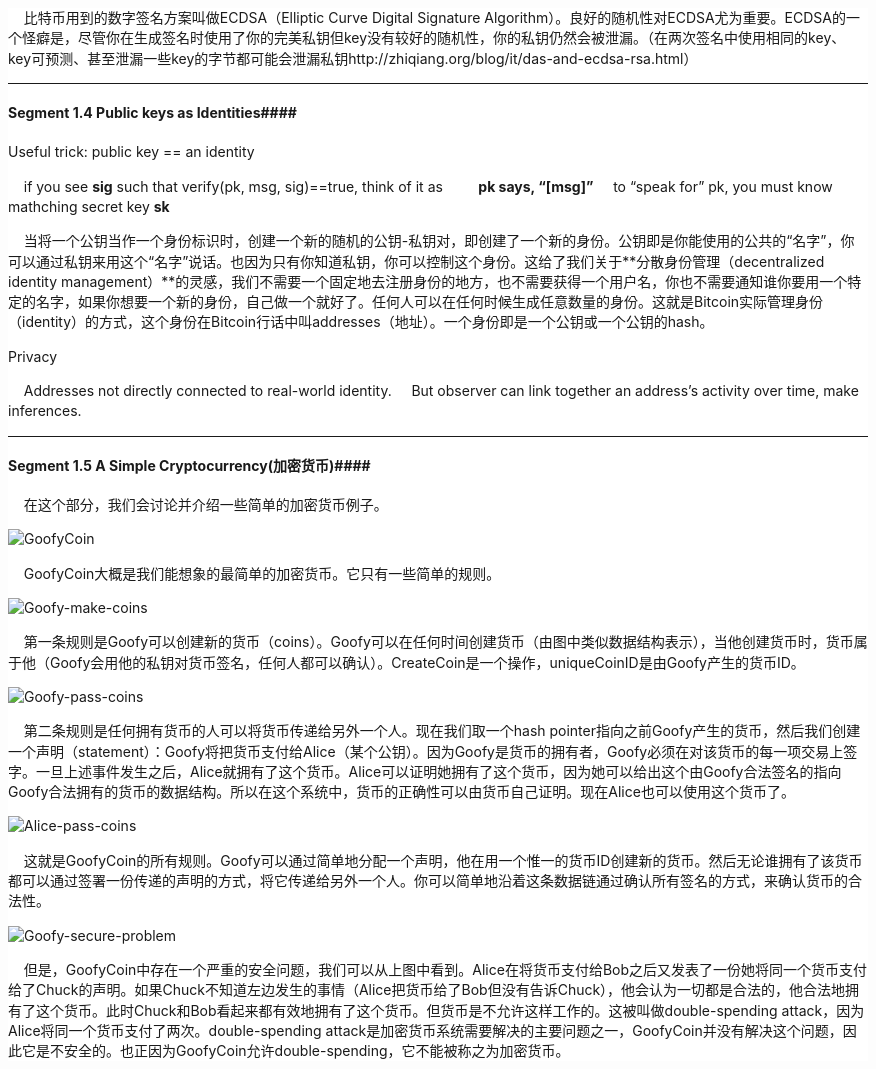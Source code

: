 &nbsp;&nbsp;&nbsp;&nbsp;比特币用到的数字签名方案叫做ECDSA（Elliptic Curve Digital Signature Algorithm）。良好的随机性对ECDSA尤为重要。ECDSA的一个怪癖是，尽管你在生成签名时使用了你的完美私钥但key没有较好的随机性，你的私钥仍然会被泄漏。（在两次签名中使用相同的key、key可预测、甚至泄漏一些key的字节都可能会泄漏私钥http://zhiqiang.org/blog/it/das-and-ecdsa-rsa.html）

************************************************************

#### Segment 1.4 Public keys as Identities####

Useful trick: public key == an identity

&nbsp;&nbsp;&nbsp;&nbsp;if you see **sig** such that verify(pk, msg, sig)==true, think of it as
&nbsp;&nbsp;&nbsp;&nbsp;&nbsp;&nbsp;&nbsp;&nbsp;**pk says, “[msg]”**
&nbsp;&nbsp;&nbsp;&nbsp;to “speak for” pk, you must know mathching secret key **sk**

&nbsp;&nbsp;&nbsp;&nbsp;当将一个公钥当作一个身份标识时，创建一个新的随机的公钥-私钥对，即创建了一个新的身份。公钥即是你能使用的公共的“名字”，你可以通过私钥来用这个“名字”说话。也因为只有你知道私钥，你可以控制这个身份。这给了我们关于**分散身份管理（decentralized identity management）**的灵感，我们不需要一个固定地去注册身份的地方，也不需要获得一个用户名，你也不需要通知谁你要用一个特定的名字，如果你想要一个新的身份，自己做一个就好了。任何人可以在任何时候生成任意数量的身份。这就是Bitcoin实际管理身份（identity）的方式，这个身份在Bitcoin行话中叫addresses（地址）。一个身份即是一个公钥或一个公钥的hash。

Privacy

&nbsp;&nbsp;&nbsp;&nbsp;Addresses not directly connected to real-world identity.
&nbsp;&nbsp;&nbsp;&nbsp;But observer can link together an address’s activity over time, make inferences.

************************************************************

#### Segment 1.5 A Simple Cryptocurrency(加密货币)####

&nbsp;&nbsp;&nbsp;&nbsp;在这个部分，我们会讨论并介绍一些简单的加密货币例子。

![GoofyCoin](/images/Bitcoin/GoofyCoin.jpg)

&nbsp;&nbsp;&nbsp;&nbsp;GoofyCoin大概是我们能想象的最简单的加密货币。它只有一些简单的规则。

![Goofy-make-coins](/images/Bitcoin/Goofy-make-coins.jpg)

&nbsp;&nbsp;&nbsp;&nbsp;第一条规则是Goofy可以创建新的货币（coins）。Goofy可以在任何时间创建货币（由图中类似数据结构表示），当他创建货币时，货币属于他（Goofy会用他的私钥对货币签名，任何人都可以确认）。CreateCoin是一个操作，uniqueCoinID是由Goofy产生的货币ID。

![Goofy-pass-coins](/images/Bitcoin/Goofy-pass-coins.jpg)

&nbsp;&nbsp;&nbsp;&nbsp;第二条规则是任何拥有货币的人可以将货币传递给另外一个人。现在我们取一个hash pointer指向之前Goofy产生的货币，然后我们创建一个声明（statement）：Goofy将把货币支付给Alice（某个公钥）。因为Goofy是货币的拥有者，Goofy必须在对该货币的每一项交易上签字。一旦上述事件发生之后，Alice就拥有了这个货币。Alice可以证明她拥有了这个货币，因为她可以给出这个由Goofy合法签名的指向Goofy合法拥有的货币的数据结构。所以在这个系统中，货币的正确性可以由货币自己证明。现在Alice也可以使用这个货币了。

![Alice-pass-coins](/images/Bitcoin/Alice-pass-coins.jpg)

&nbsp;&nbsp;&nbsp;&nbsp;这就是GoofyCoin的所有规则。Goofy可以通过简单地分配一个声明，他在用一个惟一的货币ID创建新的货币。然后无论谁拥有了该货币都可以通过签署一份传递的声明的方式，将它传递给另外一个人。你可以简单地沿着这条数据链通过确认所有签名的方式，来确认货币的合法性。

![Goofy-secure-problem](/images/Bitcoin/Goofy-secure-problem.jpg)

&nbsp;&nbsp;&nbsp;&nbsp;但是，GoofyCoin中存在一个严重的安全问题，我们可以从上图中看到。Alice在将货币支付给Bob之后又发表了一份她将同一个货币支付给了Chuck的声明。如果Chuck不知道左边发生的事情（Alice把货币给了Bob但没有告诉Chuck），他会认为一切都是合法的，他合法地拥有了这个货币。此时Chuck和Bob看起来都有效地拥有了这个货币。但货币是不允许这样工作的。这被叫做double-spending attack，因为Alice将同一个货币支付了两次。double-spending attack是加密货币系统需要解决的主要问题之一，GoofyCoin并没有解决这个问题，因此它是不安全的。也正因为GoofyCoin允许double-spending，它不能被称之为加密货币。

